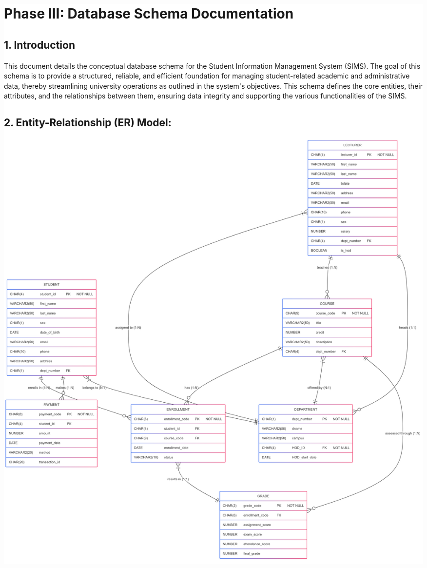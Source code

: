 

# Phase III: Database Schema Documentation

## 1. Introduction

This document details the conceptual database schema for the Student Information Management System (SIMS). The goal of this schema is to provide a structured, reliable, and efficient foundation for managing student-related academic and administrative data, thereby streamlining university operations as outlined in the system's objectives. This schema defines the core entities, their attributes, and the relationships between them, ensuring data integrity and supporting the various functionalities of the SIMS.



## 2. Entity-Relationship (ER) Model:
![er model](<PhaseI to VII screenshots/phase_III.png>)
